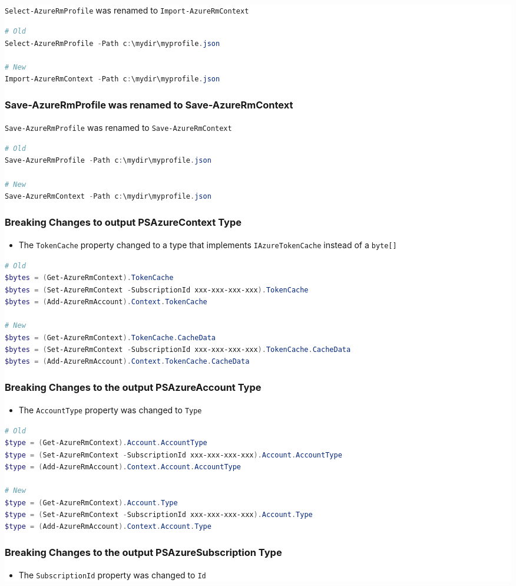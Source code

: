 ```Select-AzureRmProfile``` was renamed to ```Import-AzureRmContext```

```powershell
# Old
Select-AzureRmProfile -Path c:\mydir\myprofile.json

# New
Import-AzureRmContext -Path c:\mydir\myprofile.json
```

### Save-AzureRmProfile was renamed to Save-AzureRmContext

```Save-AzureRmProfile``` was renamed to ```Save-AzureRmContext```

```powershell
# Old
Save-AzureRmProfile -Path c:\mydir\myprofile.json

# New
Save-AzureRmContext -Path c:\mydir\myprofile.json
```
### Breaking Changes to output PSAzureContext Type

- The ```TokenCache``` property changed to a type that implements ```IAzureTokenCache``` instead of a ```byte[]```

```powershell
# Old
$bytes = (Get-AzureRmContext).TokenCache
$bytes = (Set-AzureRmContext -SubscriptionId xxx-xxx-xxx-xxx).TokenCache
$bytes = (Add-AzureRmAccount).Context.TokenCache

# New
$bytes = (Get-AzureRmContext).TokenCache.CacheData
$bytes = (Set-AzureRmContext -SubscriptionId xxx-xxx-xxx-xxx).TokenCache.CacheData
$bytes = (Add-AzureRmAccount).Context.TokenCache.CacheData
```

### Breaking Changes to the output PSAzureAccount Type

- The ```AccountType``` property was changed to ```Type```

```powershell
# Old
$type = (Get-AzureRmContext).Account.AccountType
$type = (Set-AzureRmContext -SubscriptionId xxx-xxx-xxx-xxx).Account.AccountType
$type = (Add-AzureRmAccount).Context.Account.AccountType

# New 
$type = (Get-AzureRmContext).Account.Type
$type = (Set-AzureRmContext -SubscriptionId xxx-xxx-xxx-xxx).Account.Type
$type = (Add-AzureRmAccount).Context.Account.Type
```

### Breaking Changes to the output PSAzureSubscription Type
- The ```SubscriptionId``` property was changed to ```Id```
